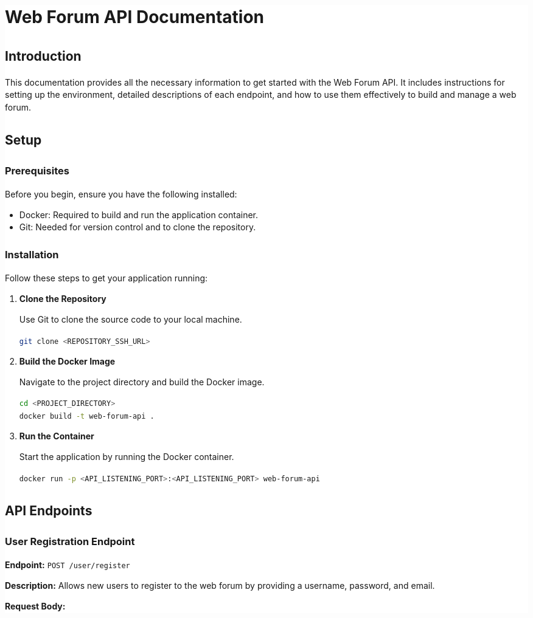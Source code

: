 # Web Forum API Documentation

## Introduction

This documentation provides all the necessary information to get started with the Web Forum API. It includes instructions for setting up the environment, detailed descriptions of each endpoint, and how to use them effectively to build and manage a web forum.

## Setup

### Prerequisites

Before you begin, ensure you have the following installed:
- Docker: Required to build and run the application container.
- Git: Needed for version control and to clone the repository.

### Installation

Follow these steps to get your application running:

1. **Clone the Repository**

   Use Git to clone the source code to your local machine.

   ```sh
   git clone <REPOSITORY_SSH_URL>
   ```

2. **Build the Docker Image**

   Navigate to the project directory and build the Docker image.

   ```sh
   cd <PROJECT_DIRECTORY>
   docker build -t web-forum-api .
   ```

3. **Run the Container**

   Start the application by running the Docker container.

   ```sh
   docker run -p <API_LISTENING_PORT>:<API_LISTENING_PORT> web-forum-api
   ```

## API Endpoints

### User Registration Endpoint

**Endpoint:** `POST /user/register`

**Description:** Allows new users to register to the web forum by providing a username, password, and email.

**Request Body:**
